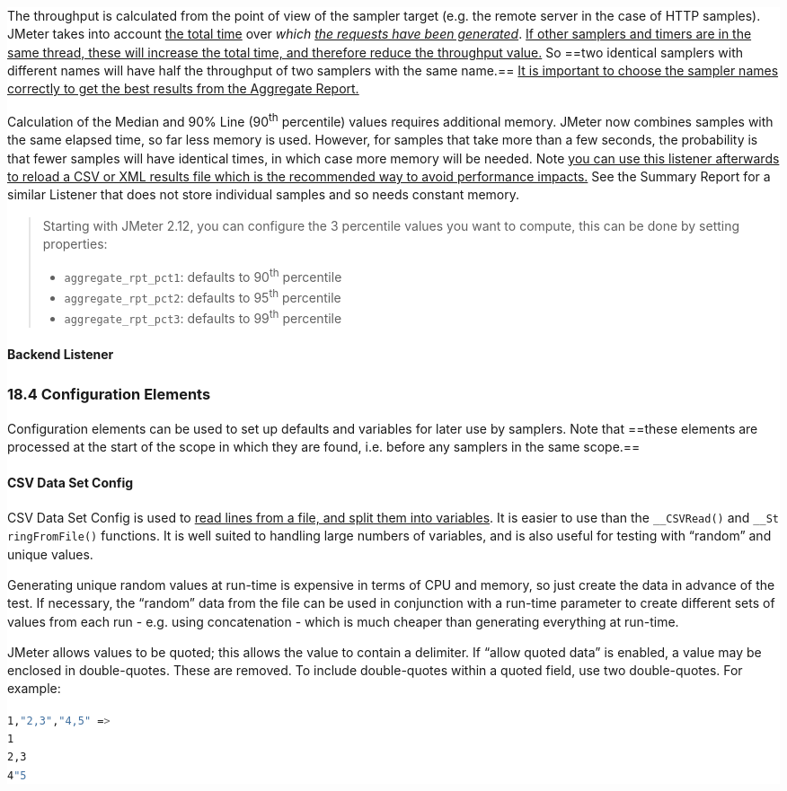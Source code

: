 The throughput is calculated from the point of view of the sampler target (e.g. the remote server in the case of HTTP samples). JMeter takes into account <u>the total time</u> over *which <u>the requests have been generated</u>*. <u>If other samplers and timers are in the same thread, these will increase the total time, and therefore reduce the throughput value.</u> So ==two identical samplers with different names will have half the throughput of two samplers with the same name.== <u>It is important to choose the sampler names correctly to get the best results from the Aggregate Report.</u> 

Calculation of the Median and 90% Line (90<sup>th</sup> percentile) values requires additional memory. JMeter now combines samples with the same elapsed time, so far less memory is used. However, for samples that take more than a few seconds, the probability is that fewer samples will have identical times, in which case more memory will be needed. Note <u>you can use this listener afterwards to reload a CSV or XML results file which is the recommended way to avoid performance impacts.</u> See the Summary Report for a similar Listener that does not store individual samples and so needs constant memory.

> Starting with JMeter 2.12, you can configure the 3 percentile values you want to compute, this can be done by setting properties:
>
> * `aggregate_rpt_pct1`: defaults to 90<sup>th</sup> percentile
> * `aggregate_rpt_pct2`: defaults to 95<sup>th</sup> percentile
> * `aggregate_rpt_pct3`: defaults to 99<sup>th</sup> percentile





#### Backend Listener



### 18.4 Configuration Elements

Configuration elements can be used to set up defaults and variables for later use by samplers. Note that ==these elements are processed at the start of the scope in which they are found, i.e. before any samplers in the same scope.==

#### CSV Data Set Config

CSV Data Set Config is used to <u>read lines from a file, and split them into variables</u>. It is easier to use than the `__CSVRead()` and `__StringFromFile()` functions. It is well suited to handling large numbers of variables, and is also useful for testing with “random” and unique values.

Generating unique random values at run-time is expensive in terms of CPU and memory, so just create the data in advance of the test. If necessary, the “random” data from the file can be used in conjunction with a run-time parameter to create different sets of values from each run - e.g. using concatenation - which is much cheaper than generating everything at run-time.

JMeter allows values to be quoted; this allows the value to contain a delimiter. If “allow quoted data” is enabled, a value may be enclosed in double-quotes. These are removed. To include double-quotes within a quoted field, use two double-quotes. For example:

```bash
1,"2,3","4,5" =>
1
2,3
4"5
```
